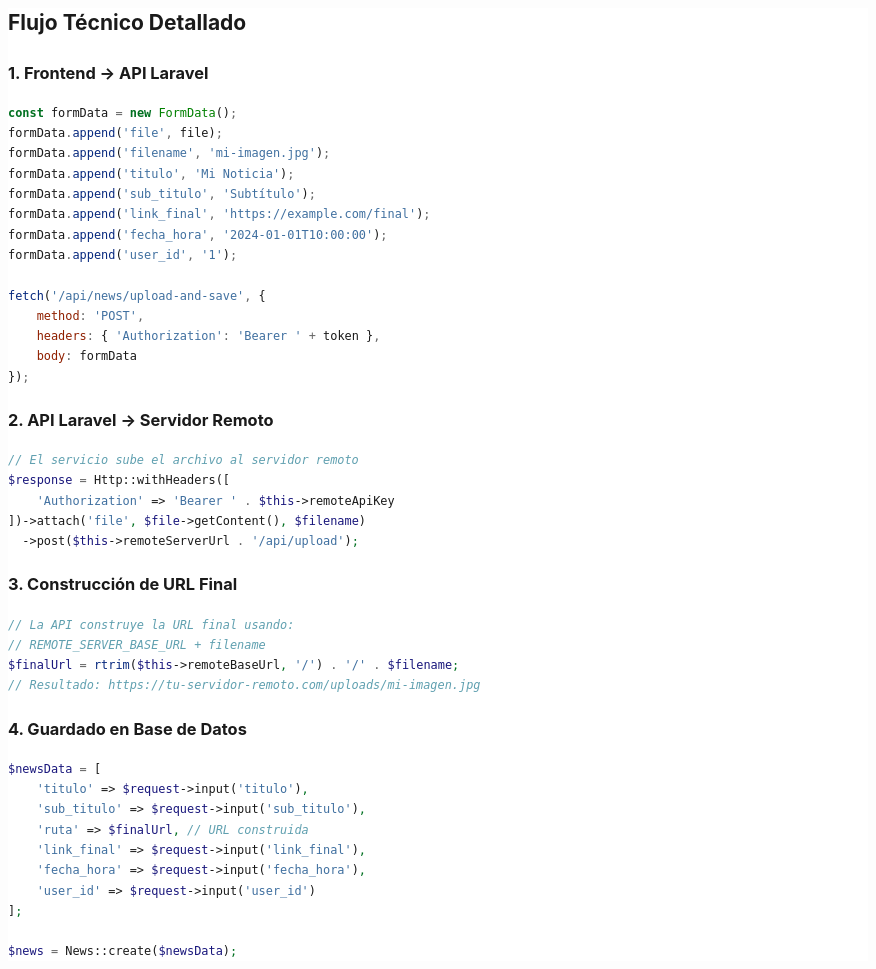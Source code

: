 ## Flujo Técnico Detallado

### 1. **Frontend → API Laravel**
```javascript
const formData = new FormData();
formData.append('file', file);
formData.append('filename', 'mi-imagen.jpg');
formData.append('titulo', 'Mi Noticia');
formData.append('sub_titulo', 'Subtítulo');
formData.append('link_final', 'https://example.com/final');
formData.append('fecha_hora', '2024-01-01T10:00:00');
formData.append('user_id', '1');

fetch('/api/news/upload-and-save', {
    method: 'POST',
    headers: { 'Authorization': 'Bearer ' + token },
    body: formData
});
```

### 2. **API Laravel → Servidor Remoto**
```php
// El servicio sube el archivo al servidor remoto
$response = Http::withHeaders([
    'Authorization' => 'Bearer ' . $this->remoteApiKey
])->attach('file', $file->getContent(), $filename)
  ->post($this->remoteServerUrl . '/api/upload');
```

### 3. **Construcción de URL Final**
```php
// La API construye la URL final usando:
// REMOTE_SERVER_BASE_URL + filename
$finalUrl = rtrim($this->remoteBaseUrl, '/') . '/' . $filename;
// Resultado: https://tu-servidor-remoto.com/uploads/mi-imagen.jpg
```

### 4. **Guardado en Base de Datos**
```php
$newsData = [
    'titulo' => $request->input('titulo'),
    'sub_titulo' => $request->input('sub_titulo'),
    'ruta' => $finalUrl, // URL construida
    'link_final' => $request->input('link_final'),
    'fecha_hora' => $request->input('fecha_hora'),
    'user_id' => $request->input('user_id')
];

$news = News::create($newsData);
```
